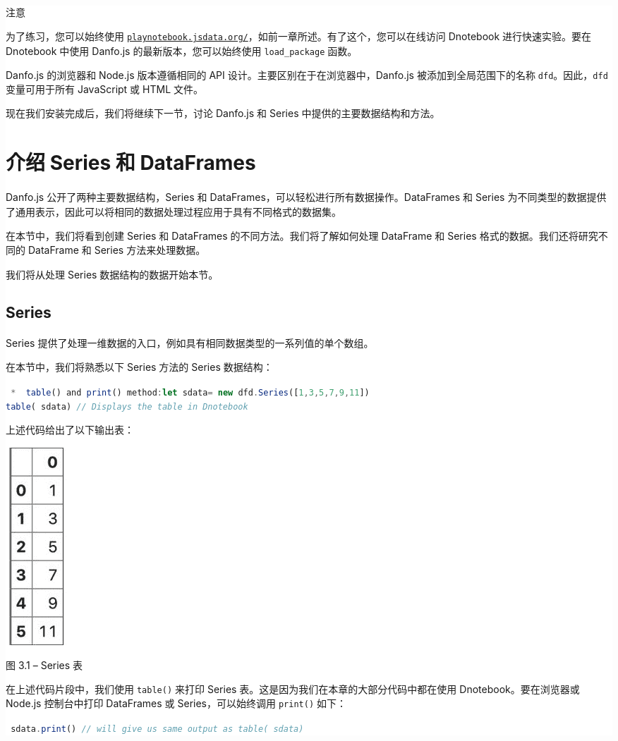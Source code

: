 注意

为了练习，您可以始终使用 [`playnotebook.jsdata.org/`](https://playnotebook.jsdata.org/)，如前一章所述。有了这个，您可以在线访问 Dnotebook 进行快速实验。要在 Dnotebook 中使用 Danfo.js 的最新版本，您可以始终使用 `load_package` 函数。

Danfo.js 的浏览器和 Node.js 版本遵循相同的 API 设计。主要区别在于在浏览器中，Danfo.js 被添加到全局范围下的名称 `dfd`。因此，`dfd` 变量可用于所有 JavaScript 或 HTML 文件。

现在我们安装完成后，我们将继续下一节，讨论 Danfo.js 和 Series 中提供的主要数据结构和方法。

# 介绍 Series 和 DataFrames

Danfo.js 公开了两种主要数据结构，Series 和 DataFrames，可以轻松进行所有数据操作。DataFrames 和 Series 为不同类型的数据提供了通用表示，因此可以将相同的数据处理过程应用于具有不同格式的数据集。

在本节中，我们将看到创建 Series 和 DataFrames 的不同方法。我们将了解如何处理 DataFrame 和 Series 格式的数据。我们还将研究不同的 DataFrame 和 Series 方法来处理数据。

我们将从处理 Series 数据结构的数据开始本节。

## Series

Series 提供了处理一维数据的入口，例如具有相同数据类型的一系列值的单个数组。

在本节中，我们将熟悉以下 Series 方法的 Series 数据结构：

```js
 *  table() and print() method:let sdata= new dfd.Series([1,3,5,7,9,11])
table( sdata) // Displays the table in Dnotebook
```

上述代码给出了以下输出表：

![图 3.1 – Series 表](img/B17076_3_1.jpg)

图 3.1 – Series 表

在上述代码片段中，我们使用 `table()` 来打印 Series 表。这是因为我们在本章的大部分代码中都在使用 Dnotebook。要在浏览器或 Node.js 控制台中打印 DataFrames 或 Series，可以始终调用 `print()` 如下：

```js
 sdata.print() // will give us same output as table( sdata)
```
